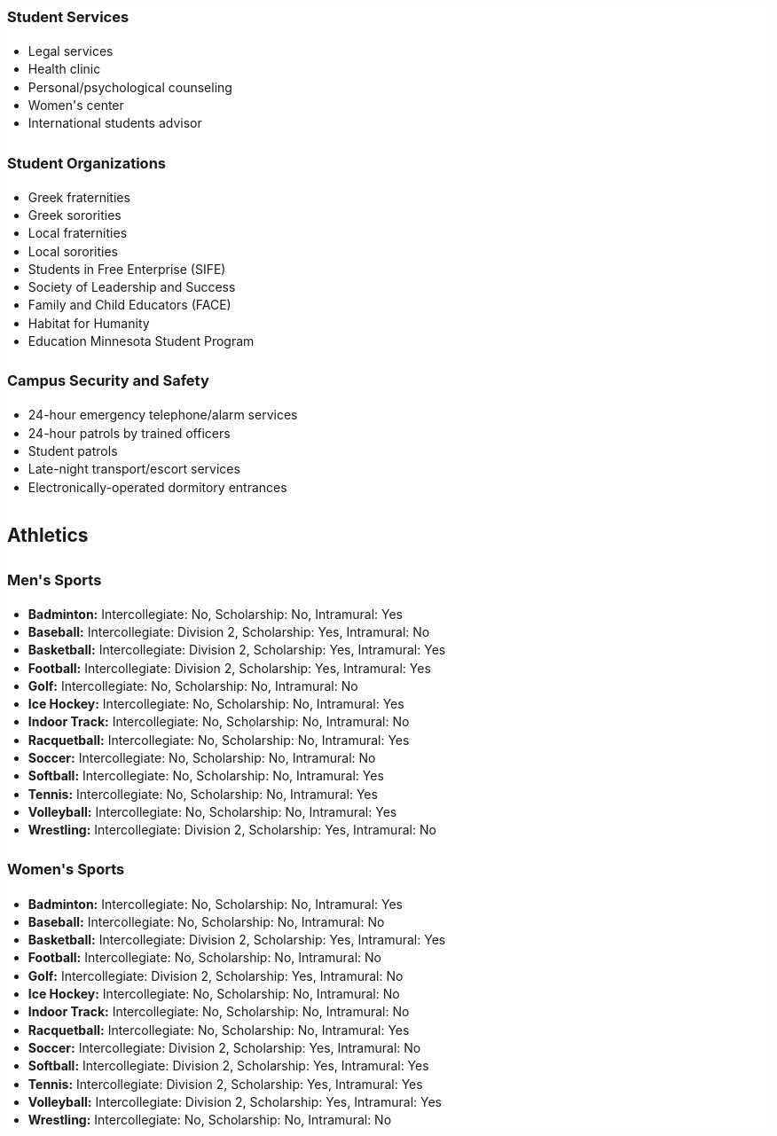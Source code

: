 ### Student Services

- Legal services
- Health clinic
- Personal/psychological counseling
- Women's center
- International students advisor

### Student Organizations

- Greek fraternities
- Greek sororities
- Local fraternities
- Local sororities
- Students in Free Enterprise (SIFE)
- Society of Leadership and Success
- Family and Child Educators (FACE)
- Habitat for Humanity
- Education Minnesota Student Program

### Campus Security and Safety

- 24-hour emergency telephone/alarm services
- 24-hour patrols by trained officers
- Student patrols
- Late-night transport/escort services
- Electronically-operated dormitory entrances

## Athletics

### Men's Sports

- **Badminton:** Intercollegiate: No, Scholarship: No, Intramural: Yes
- **Baseball:** Intercollegiate: Division 2, Scholarship: Yes, Intramural: No
- **Basketball:** Intercollegiate: Division 2, Scholarship: Yes, Intramural: Yes
- **Football:** Intercollegiate: Division 2, Scholarship: Yes, Intramural: Yes
- **Golf:** Intercollegiate: No, Scholarship: No, Intramural: No
- **Ice Hockey:** Intercollegiate: No, Scholarship: No, Intramural: Yes
- **Indoor Track:** Intercollegiate: No, Scholarship: No, Intramural: No
- **Racquetball:** Intercollegiate: No, Scholarship: No, Intramural: Yes
- **Soccer:** Intercollegiate: No, Scholarship: No, Intramural: No
- **Softball:** Intercollegiate: No, Scholarship: No, Intramural: Yes
- **Tennis:** Intercollegiate: No, Scholarship: No, Intramural: Yes
- **Volleyball:** Intercollegiate: No, Scholarship: No, Intramural: Yes
- **Wrestling:** Intercollegiate: Division 2, Scholarship: Yes, Intramural: No

### Women's Sports

- **Badminton:** Intercollegiate: No, Scholarship: No, Intramural: Yes
- **Baseball:** Intercollegiate: No, Scholarship: No, Intramural: No
- **Basketball:** Intercollegiate: Division 2, Scholarship: Yes, Intramural: Yes
- **Football:** Intercollegiate: No, Scholarship: No, Intramural: No
- **Golf:** Intercollegiate: Division 2, Scholarship: Yes, Intramural: No
- **Ice Hockey:** Intercollegiate: No, Scholarship: No, Intramural: No
- **Indoor Track:** Intercollegiate: No, Scholarship: No, Intramural: No
- **Racquetball:** Intercollegiate: No, Scholarship: No, Intramural: Yes
- **Soccer:** Intercollegiate: Division 2, Scholarship: Yes, Intramural: No
- **Softball:** Intercollegiate: Division 2, Scholarship: Yes, Intramural: Yes
- **Tennis:** Intercollegiate: Division 2, Scholarship: Yes, Intramural: Yes
- **Volleyball:** Intercollegiate: Division 2, Scholarship: Yes, Intramural: Yes
- **Wrestling:** Intercollegiate: No, Scholarship: No, Intramural: No
